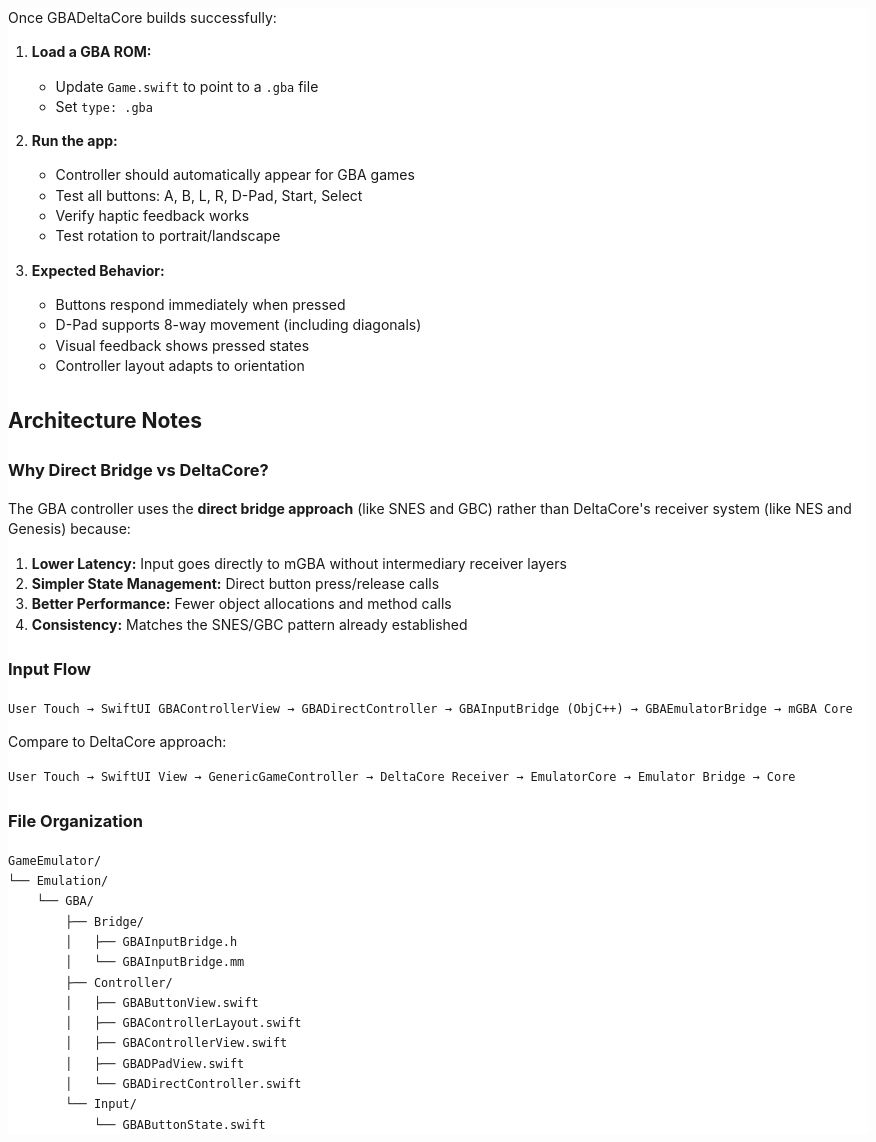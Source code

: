 Once GBADeltaCore builds successfully:

1. **Load a GBA ROM:**
   - Update `Game.swift` to point to a `.gba` file
   - Set `type: .gba`

2. **Run the app:**
   - Controller should automatically appear for GBA games
   - Test all buttons: A, B, L, R, D-Pad, Start, Select
   - Verify haptic feedback works
   - Test rotation to portrait/landscape

3. **Expected Behavior:**
   - Buttons respond immediately when pressed
   - D-Pad supports 8-way movement (including diagonals)
   - Visual feedback shows pressed states
   - Controller layout adapts to orientation

## Architecture Notes

### Why Direct Bridge vs DeltaCore?

The GBA controller uses the **direct bridge approach** (like SNES and GBC) rather than DeltaCore's receiver system (like NES and Genesis) because:

1. **Lower Latency:** Input goes directly to mGBA without intermediary receiver layers
2. **Simpler State Management:** Direct button press/release calls
3. **Better Performance:** Fewer object allocations and method calls
4. **Consistency:** Matches the SNES/GBC pattern already established

### Input Flow

```
User Touch → SwiftUI GBAControllerView → GBADirectController → GBAInputBridge (ObjC++) → GBAEmulatorBridge → mGBA Core
```

Compare to DeltaCore approach:
```
User Touch → SwiftUI View → GenericGameController → DeltaCore Receiver → EmulatorCore → Emulator Bridge → Core
```

### File Organization

```
GameEmulator/
└── Emulation/
    └── GBA/
        ├── Bridge/
        │   ├── GBAInputBridge.h
        │   └── GBAInputBridge.mm
        ├── Controller/
        │   ├── GBAButtonView.swift
        │   ├── GBAControllerLayout.swift
        │   ├── GBAControllerView.swift
        │   ├── GBADPadView.swift
        │   └── GBADirectController.swift
        └── Input/
            └── GBAButtonState.swift
```
